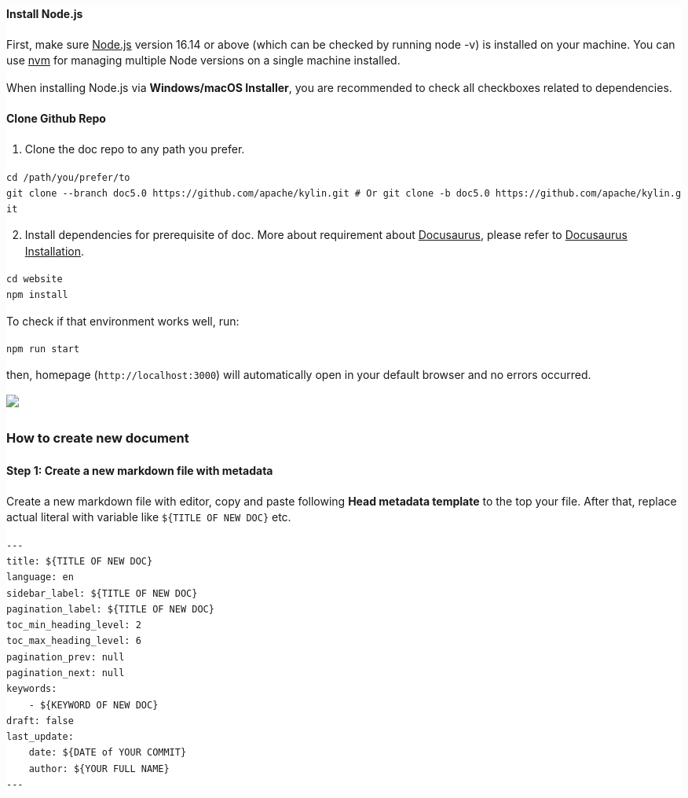 #### <span id="Install">Install Node.js</span>

First, make sure [Node.js](https://nodejs.org/en/download/) version 16.14 or above (which can be checked by running node -v) is installed on your machine. You can use [nvm](https://github.com/nvm-sh/nvm) for managing multiple Node versions on a single machine installed.

When installing Node.js via **Windows/macOS Installer**, you are recommended to check all checkboxes related to dependencies. 

#### <span id="Download">Clone Github Repo</span>

1. Clone the doc repo to any path you prefer.

```shell
cd /path/you/prefer/to
git clone --branch doc5.0 https://github.com/apache/kylin.git # Or git clone -b doc5.0 https://github.com/apache/kylin.git
```

2. Install dependencies for prerequisite of doc. More about requirement about [Docusaurus](https://docusaurus.io/), please refer to [Docusaurus Installation](https://docusaurus.io/docs/installation).
   
```shell
cd website
npm install
```

To check if that environment works well, run:

```shell
npm run start
```
   
then, homepage (`http://localhost:3000`) will automatically open in your default browser and no errors occurred.

![](images/how-to-write-doc-02.png)


### How to create new document

#### Step 1: Create a new markdown file with metadata

Create a new markdown file with editor, copy and paste following **Head metadata template** to the top your file. 
After that, replace actual literal with variable like `${TITLE OF NEW DOC}` etc.

```
---
title: ${TITLE OF NEW DOC}
language: en
sidebar_label: ${TITLE OF NEW DOC}
pagination_label: ${TITLE OF NEW DOC}
toc_min_heading_level: 2
toc_max_heading_level: 6
pagination_prev: null
pagination_next: null
keywords:
    - ${KEYWORD OF NEW DOC}
draft: false
last_update:
    date: ${DATE of YOUR COMMIT}
    author: ${YOUR FULL NAME}
---
```
